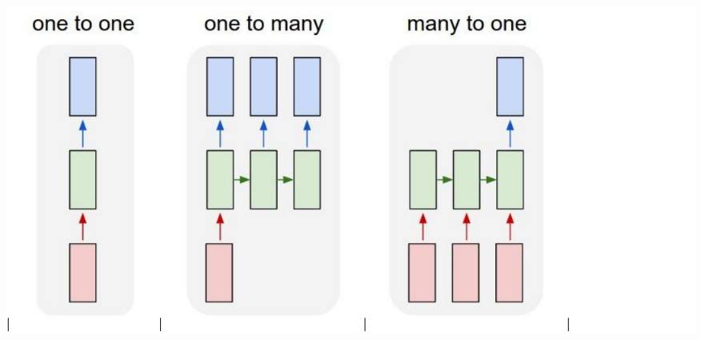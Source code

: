 | <img src="pics\10-rnn_seqnence_11.png" style="zoom:80%;"/> | <img src="pics\10-rnn_seqnence_1m.png" style="zoom:80%;"/> | <img src="pics\10-rnn_seqnence_m1.png" style="zoom:80%;"/> |